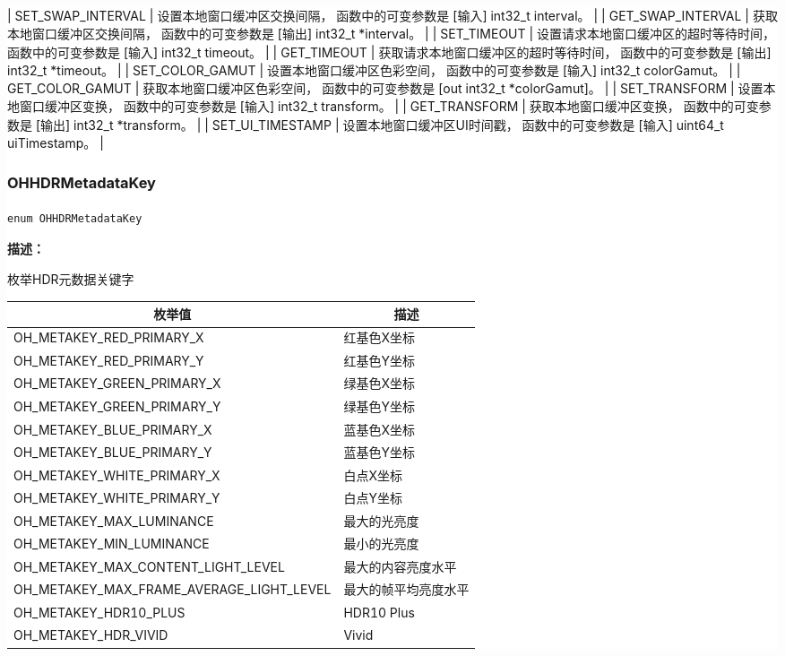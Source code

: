 | SET_SWAP_INTERVAL | 设置本地窗口缓冲区交换间隔， 函数中的可变参数是 [输入] int32_t interval。 | 
| GET_SWAP_INTERVAL | 获取本地窗口缓冲区交换间隔， 函数中的可变参数是 [输出] int32_t \*interval。 | 
| SET_TIMEOUT | 设置请求本地窗口缓冲区的超时等待时间， 函数中的可变参数是 [输入] int32_t timeout。 | 
| GET_TIMEOUT | 获取请求本地窗口缓冲区的超时等待时间， 函数中的可变参数是 [输出] int32_t \*timeout。 | 
| SET_COLOR_GAMUT | 设置本地窗口缓冲区色彩空间， 函数中的可变参数是 [输入] int32_t colorGamut。 | 
| GET_COLOR_GAMUT | 获取本地窗口缓冲区色彩空间， 函数中的可变参数是 [out int32_t \*colorGamut]。 | 
| SET_TRANSFORM | 设置本地窗口缓冲区变换， 函数中的可变参数是 [输入] int32_t transform。 | 
| GET_TRANSFORM | 获取本地窗口缓冲区变换， 函数中的可变参数是 [输出] int32_t \*transform。 | 
| SET_UI_TIMESTAMP | 设置本地窗口缓冲区UI时间戳， 函数中的可变参数是 [输入] uint64_t uiTimestamp。 | 


### OHHDRMetadataKey

  
```
enum OHHDRMetadataKey
```

**描述：**

枚举HDR元数据关键字

  | 枚举值 | 描述 | 
| -------- | -------- |
| OH_METAKEY_RED_PRIMARY_X | 红基色X坐标 | 
| OH_METAKEY_RED_PRIMARY_Y | 红基色Y坐标 | 
| OH_METAKEY_GREEN_PRIMARY_X | 绿基色X坐标 | 
| OH_METAKEY_GREEN_PRIMARY_Y | 绿基色Y坐标 | 
| OH_METAKEY_BLUE_PRIMARY_X | 蓝基色X坐标 | 
| OH_METAKEY_BLUE_PRIMARY_Y | 蓝基色Y坐标 | 
| OH_METAKEY_WHITE_PRIMARY_X | 白点X坐标 | 
| OH_METAKEY_WHITE_PRIMARY_Y | 白点Y坐标 | 
| OH_METAKEY_MAX_LUMINANCE | 最大的光亮度 | 
| OH_METAKEY_MIN_LUMINANCE | 最小的光亮度 | 
| OH_METAKEY_MAX_CONTENT_LIGHT_LEVEL | 最大的内容亮度水平 | 
| OH_METAKEY_MAX_FRAME_AVERAGE_LIGHT_LEVEL | 最大的帧平均亮度水平 | 
| OH_METAKEY_HDR10_PLUS | HDR10 Plus | 
| OH_METAKEY_HDR_VIVID | Vivid | 
